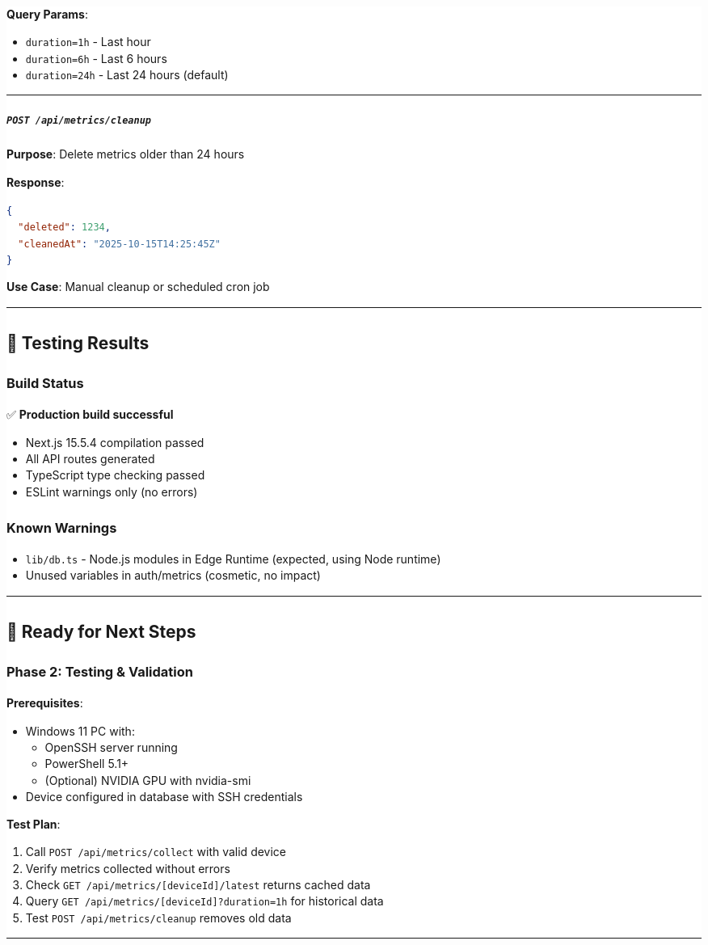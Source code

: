 **Query Params**:
- `duration=1h` - Last hour
- `duration=6h` - Last 6 hours
- `duration=24h` - Last 24 hours (default)

---

##### `POST /api/metrics/cleanup`
**Purpose**: Delete metrics older than 24 hours

**Response**:
```json
{
  "deleted": 1234,
  "cleanedAt": "2025-10-15T14:25:45Z"
}
```

**Use Case**: Manual cleanup or scheduled cron job

---

## 🧪 Testing Results

### Build Status
✅ **Production build successful**
- Next.js 15.5.4 compilation passed
- All API routes generated
- TypeScript type checking passed
- ESLint warnings only (no errors)

### Known Warnings
- `lib/db.ts` - Node.js modules in Edge Runtime (expected, using Node runtime)
- Unused variables in auth/metrics (cosmetic, no impact)

---

## 🚀 Ready for Next Steps

### Phase 2: Testing & Validation
**Prerequisites**:
- Windows 11 PC with:
  - OpenSSH server running
  - PowerShell 5.1+
  - (Optional) NVIDIA GPU with nvidia-smi
- Device configured in database with SSH credentials

**Test Plan**:
1. Call `POST /api/metrics/collect` with valid device
2. Verify metrics collected without errors
3. Check `GET /api/metrics/[deviceId]/latest` returns cached data
4. Query `GET /api/metrics/[deviceId]?duration=1h` for historical data
5. Test `POST /api/metrics/cleanup` removes old data

---